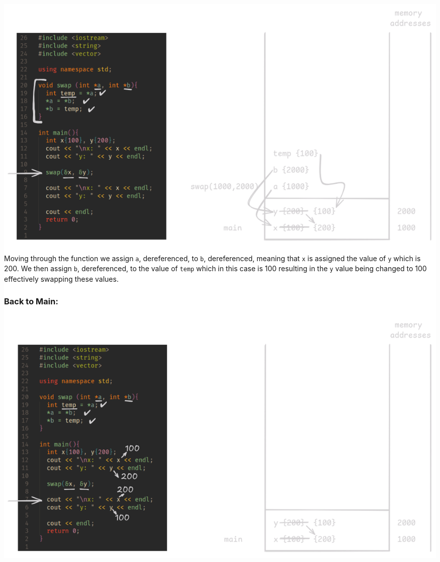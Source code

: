 ![](Pictures/Passing%20Pointers%20to%20Functions%20-%20Swap%20Function%20Completion.png)

Moving through the function we assign `a`, dereferenced, to `b`, dereferenced, meaning that `x` is assigned the value of `y` which is 200. We then assign `b`, dereferenced, to the value of `temp` which in this case is 100 resulting in the `y` value being changed to 100 effectively swapping these values.

### Back to Main:

![](Pictures/Passing%20Pointers%20to%20Functions%20-%20Back%20To%20Main.png)
